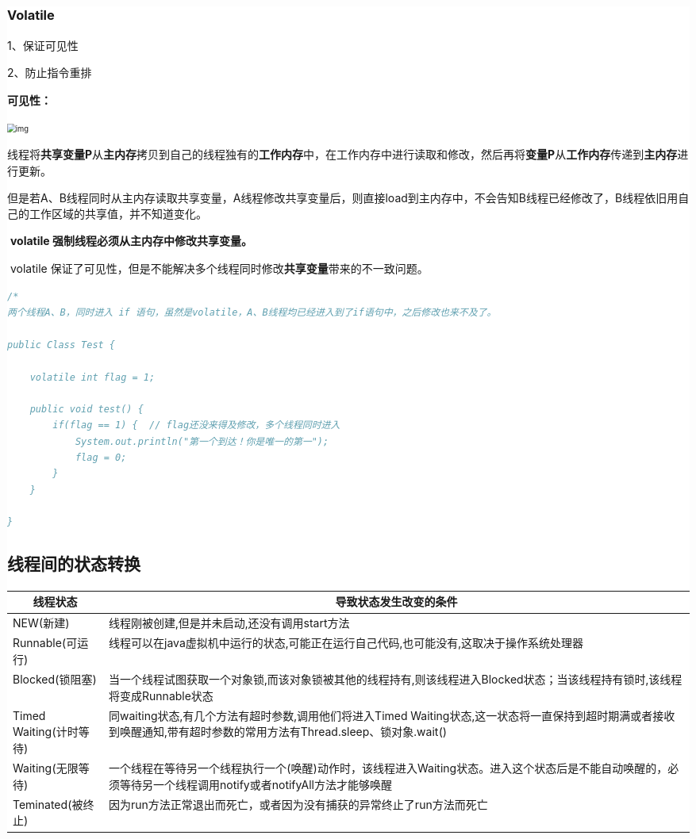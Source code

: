 

### Volatile

1、保证可见性 

2、防止指令重排



**可见性：**

<img src="https://images0.cnblogs.com/i/475287/201403/091134177063947.jpg" alt="img" style="zoom:67%;" />



​		线程将**共享变量P**从**主内存**拷贝到自己的线程独有的**工作内存**中，在工作内存中进行读取和修改，然后再将**变量P**从**工作内存**传递到**主内存**进行更新。

​		但是若A、B线程同时从主内存读取共享变量，A线程修改共享变量后，则直接load到主内存中，不会告知B线程已经修改了，B线程依旧用自己的工作区域的共享值，并不知道变化。

​		**volatile 强制线程必须从主内存中修改共享变量。**

​		volatile 保证了可见性，但是不能解决多个线程同时修改**共享变量**带来的不一致问题。

```Java
/*
两个线程A、B，同时进入 if 语句，虽然是volatile，A、B线程均已经进入到了if语句中，之后修改也来不及了。

public Class Test {

    volatile int flag = 1;
    
    public void test() {
        if(flag == 1) {  // flag还没来得及修改，多个线程同时进入
            System.out.println("第一个到达！你是唯一的第一");
            flag = 0;
        }
    }
    
}


```







## 线程间的状态转换

| 线程状态                | 导致状态发生改变的条件                                       |
| ----------------------- | ------------------------------------------------------------ |
| NEW(新建)               | 线程刚被创建,但是并未启动,还没有调用start方法                |
| Runnable(可运行)        | 线程可以在java虚拟机中运行的状态,可能正在运行自己代码,也可能没有,这取决于操作系统处理器 |
| Blocked(锁阻塞)         | 当一个线程试图获取一个对象锁,而该对象锁被其他的线程持有,则该线程进入Blocked状态；当该线程持有锁时,该线程将变成Runnable状态 |
| Timed Waiting(计时等待) | 同waiting状态,有几个方法有超时参数,调用他们将进入Timed Waiting状态,这一状态将一直保持到超时期满或者接收到唤醒通知,带有超时参数的常用方法有Thread.sleep、锁对象.wait() |
| Waiting(无限等待)       | 一个线程在等待另一个线程执行一个(唤醒)动作时，该线程进入Waiting状态。进入这个状态后是不能自动唤醒的，必须等待另一个线程调用notify或者notifyAll方法才能够唤醒 |
| Teminated(被终止)       | 因为run方法正常退出而死亡，或者因为没有捕获的异常终止了run方法而死亡 |
